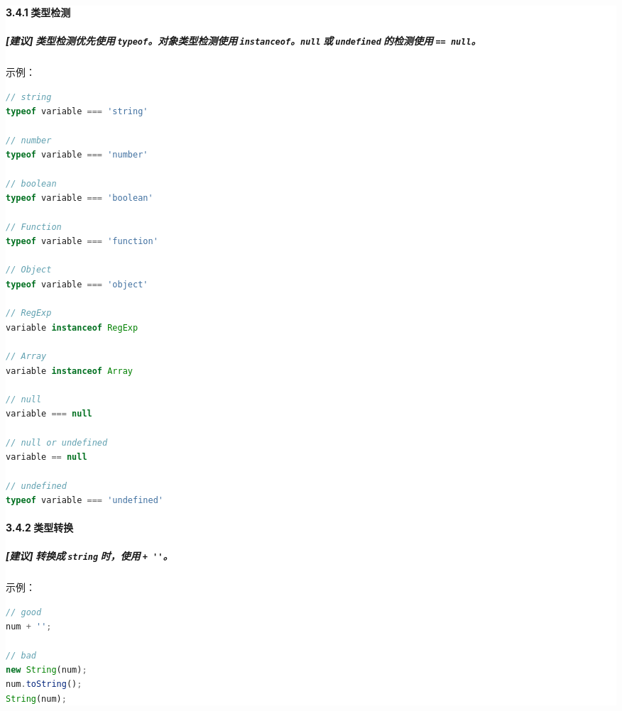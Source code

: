 
#### 3.4.1 类型检测


##### [建议] 类型检测优先使用 `typeof`。对象类型检测使用 `instanceof`。`null` 或 `undefined` 的检测使用 `== null`。

示例：

```javascript
// string
typeof variable === 'string'

// number
typeof variable === 'number'

// boolean
typeof variable === 'boolean'

// Function
typeof variable === 'function'

// Object
typeof variable === 'object'

// RegExp
variable instanceof RegExp

// Array
variable instanceof Array

// null
variable === null

// null or undefined
variable == null

// undefined
typeof variable === 'undefined'
```


#### 3.4.2 类型转换


##### [建议] 转换成 `string` 时，使用 `+ ''`。

示例：

```javascript
// good
num + '';

// bad
new String(num);
num.toString();
String(num);
```

